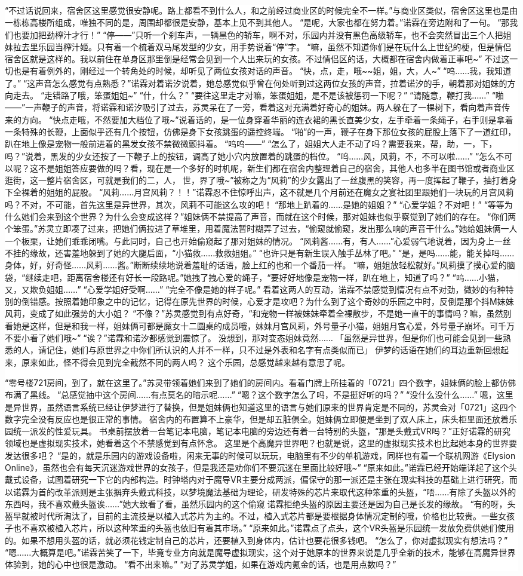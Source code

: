 “不过话说回来，宿舍区这里感觉很安静呢。路上都看不到什么人，和之前经过商业区的时候完全不一样。”与商业区类似，宿舍区这里也是由一栋栋高楼所组成，唯独不同的是，周围却都很是安静，基本上见不到其他人。
“是呢，大家也都在努力着。”诺霖在旁边附和了一句。
“那我们也要加把劲榨汁才行！”
“停——”只听一个刹车声，一辆黑色的轿车，啊不对，乐园内并没有黑色高级轿车，也不会突然冒出三个人把姐妹拉去里乐园当榨汁姬。只有着一个梳着双马尾发型的少女，用手势说着“停”字。
“嘛，虽然不知道你们是在玩什么上世纪的梗，但是情侣宿舍区就是这样的。我以前住在单身区那里倒是经常会见到一个人出来玩的女孩。不过情侣区的话，大概都在宿舍内做着正事吧~”
不过这一切也是有着例外的，刚经过一个转角处的时候，却听见了两位女孩对话的声音。
“快，点，走，哦~~姐，姐，大，人~”
“呜……我，我知道了。”
“这声音怎么感觉有点熟悉？”诺霖对着诺汐说着，她总感觉似乎曾在何处听到过这两位女孩的声音，拉着诺汐的手，朝着那对姐妹的方向走去。
“走错路了哦，笨蛋姐姐~”
“什，什么？”
“要往这里走才对嘛，笨蛋姐姐，是不是该被惩罚一下呢？”
“请随意，鞭打我……”
“啪——”一声鞭子的声音，将诺霖和诺汐吸引了过去，苏灵呆在了一旁，看着这对充满着好奇心的姐妹。两人躲在了一棵树下，看向着声音传来的方向。
“快点走哦，不然要加大档位了哦~”说着话的，是一位身穿着华丽的连衣裙的黑长直美少女，左手牵着一条绳子，右手则是拿着一条特殊的长鞭，上面似乎还有几个按钮，仿佛是身下女孩跳蛋的遥控终端。
“啪”的一声，鞭子在身下那位女孩的屁股上落下了一道红印，趴在地上像是宠物一般前进着的黑发女孩不禁微微颤抖着。
“呜呜——”
“怎么了，姐姐大人走不动了吗？需要我来，帮，助，一，下，吗？”说着，黑发的少女还按了一下鞭子上的按钮，调高了她小穴内放置着的跳蛋的档位。
“呜……风，风莉，不，不可以啦……”
“怎么不可以呢？这不是姐姐答应要做的吗？看，现在是一个多好的时机呢，新生们都在宿舍内整理着自己的宿舍，其他人也多半在图书馆或者商业区逛街，这一整片宿舍区，可就是我们的二，人， 世，界了哦~”被称之为“风莉”的少女露出了一丝腹黑的笑容，再一度挥起了鞭子，抽打着身下全裸着的姐姐的屁股。
“风莉……月宫风莉？！！”诺霖忍不住惊呼出声，这不就是几个月前还在魔女之宴社团里跟她们一块玩的月宫风莉吗？不对，不可能，首先这里是异世界，其次，风莉不可能这么攻的吧！
“那地上趴着的……是她的姐姐？”
“心爱学姐？不对吧！”
“等等为什么她们会来到这个世界？为什么会变成这样？”姐妹俩不禁提高了声音，而就在这个时候，那对姐妹也似乎察觉到了她们的存在。
“你们两个笨蛋。”苏灵立即凑了过来，把她们俩拉进了草堆里，用着魔法暂时糊弄了过去，“偷窥就偷窥，发出那么响的声音干什么。”她给姐妹俩一人一个板栗，让她们乖乖闭嘴。与此同时，自己也开始偷窥起了那对姐妹的情况。
“风莉酱……有，有人……”心爱弱气地说着，因为身上一丝不挂的缘故，还害羞地躲到了她的大腿后面，“小猫救……救救姐姐。”
“也许只是有新生误入触手丛林了吧。”
“是，是吗……能，能关掉吗……身体，好，好奇怪……风莉……酱。”断断续续地说着羞耻的话语，脸上红的也和一个番茄一样。
“嘛，姐姐放轻松就好。”风莉摸了摸心爱的脑袋，“继续走吧，距离宿舍楼还有好长一段路呢。”她拽了拽心爱的绳子，“要好好地像是宠物一样，趴在地上，知道了吗？”
“呜……小猫，又，又欺负姐姐……”
“心爱学姐好受啊……”
“完全不像是她的样子呢。”
看着这两人的互动，诺霖不禁感觉到情况有点不对劲，微妙的有种特别的倒错感。按照着她印象之中的记忆，记得在原先世界的时候，心爱才是攻吧？为什么到了这个奇妙的乐园之中时，反倒是那个抖M妹妹风莉，变成了如此强势的大小姐？
“不像？”苏灵感觉到有点好奇，“和宠物一样被妹妹牵着全裸散步，不是她一直干的事情吗？嘛，虽然别看她是这样，但是和我一样，姐妹俩可都是魔女十二圆桌的成员哦，妹妹月宫风莉，外号量子小猫，姐姐月宫心爱，外号量子崩坏。可千万不要小看了她们哦~”
“诶？”诺霖和诺汐都感觉到震惊了。
没想到，那对变态姐妹竟然……
「虽然是异世界，但是你们也可能会见到一些熟悉的人，请记住，她们与原世界之中你们所认识的人并不一样，只不过是外表和名字有点类似而已」
伊梦的话语在她们的耳边重新回想起来，原来如此，怪不得会见到完全截然不同的两人吗？
这个乐园，总感觉越来越有意思了呢。

“零号楼721房间，到了，就在这里了。”苏灵带领着她们来到了她们的房间内。看着门牌上所挂着的「0721」四个数字，姐妹俩的脸上都仿佛布满了黑线。
“总感觉抽中这个房间……有点莫名的暗示呢……”
“嗯？这个数字怎么了吗，不是挺好听的吗？”
“没什么没什么……”
嗯，这里是异世界，虽然语言系统已经让伊梦进行了替换，但是姐妹俩也知道这里的语言与她们原来的世界肯定是不同的，苏灵会对「0721」这四个数字完全没有反应也是很正常的事情。
宿舍内的布置算不上豪华，但是却五脏俱全。姐妹俩立即便是坐到了双人床上，床头柜里面还放着乐园统一派发的性爱玩具。
书桌前摆放着一台笔记本电脑，笔记本电脑的旁边还有着一台特别的头盔，“那是头戴式VR吗？”正好诺霖的研究领域也是虚拟现实技术，她看着这个不禁感觉到有点怀念。
这里是个高魔异世界吧？也就是说，这里的虚拟现实技术也比起她本身的世界要发达很多吧？
“是的，就是乐园内的游戏设备啦，闲来无事的时候可以玩玩，电脑里有不少的单机游戏，同样也有着一个联机网游《Elysion Online》，虽然也会有每天沉迷游戏世界的女孩子，但是我还是劝你们不要沉迷在里面比较好哦~”
“原来如此。”诺霖已经开始端详起了这个头戴式设备，试图着研究一下它的内部构造。时钟塔内对于魔导VR主要分成两派，偏保守的那一派还是主张在现实科技的基础上进行研究，而以诺霖为首的改革派则是主张摒弃头戴式科技，以梦境魔法基础为理论，研发特殊的芯片来取代这种笨重的头盔，“唔……有除了头盔以外的东西吗，我不喜欢戴头盔诶……”她大致看了看，虽然乐园内的这个偷窥
诺霖拒绝头盔的原因主要还是因为自己是长发的缘故。
“有的呀，头盔早就被时代所淘汰了，目前的主流技是以植入式芯片为主的。不过，植入式芯片都是要根据身体情况定制的哦，价格也比较贵。一些女孩子也不喜欢被植入芯片，所以这种笨重的头盔也依旧有着其市场。”
“原来如此。”诺霖点了点头，这个VR头盔是乐园统一发放免费供她们使用的。如果不想用头盔的话，就必须花钱定制自己的芯片，还要植入到身体内，估计也要花很多钱吧。
“怎么了，你对虚拟现实有想法吗？”
“嗯……大概算是吧。”诺霖苦笑了一下，毕竟专业方向就是魔导虚拟现实，这个对于她原本的世界来说是几乎全新的技术，能够在高魔异世界体验到，她的心中也很是激动。
“看不出来嘛。”
“对了苏灵学姐，如果在游戏内氪金的话，也是用点数吗？”